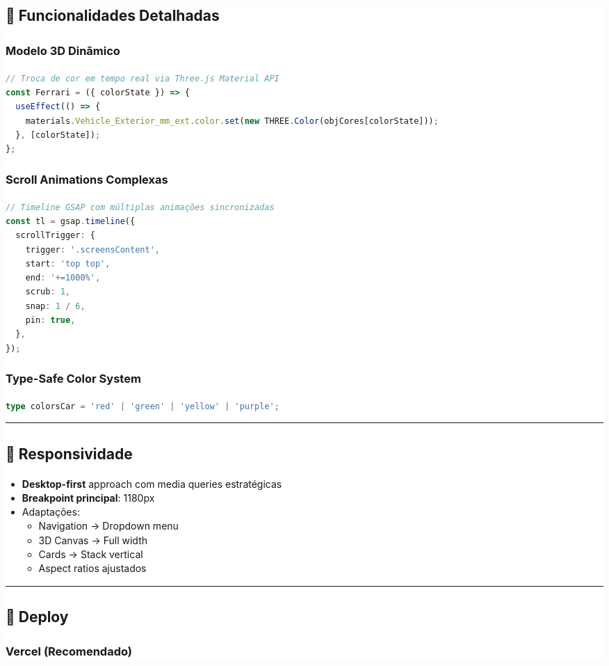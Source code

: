 ## 🔧 Funcionalidades Detalhadas

### Modelo 3D Dinâmico

```typescript
// Troca de cor em tempo real via Three.js Material API
const Ferrari = ({ colorState }) => {
  useEffect(() => {
    materials.Vehicle_Exterior_mm_ext.color.set(new THREE.Color(objCores[colorState]));
  }, [colorState]);
};
```

### Scroll Animations Complexas

```typescript
// Timeline GSAP com múltiplas animações sincronizadas
const tl = gsap.timeline({
  scrollTrigger: {
    trigger: '.screensContent',
    start: 'top top',
    end: '+=1000%',
    scrub: 1,
    snap: 1 / 6,
    pin: true,
  },
});
```

### Type-Safe Color System

```typescript
type colorsCar = 'red' | 'green' | 'yellow' | 'purple';
```

---

## 📱 Responsividade

- **Desktop-first** approach com media queries estratégicas
- **Breakpoint principal**: 1180px
- Adaptações:
  - Navigation → Dropdown menu
  - 3D Canvas → Full width
  - Cards → Stack vertical
  - Aspect ratios ajustados

---

## 🚀 Deploy

### Vercel (Recomendado)
